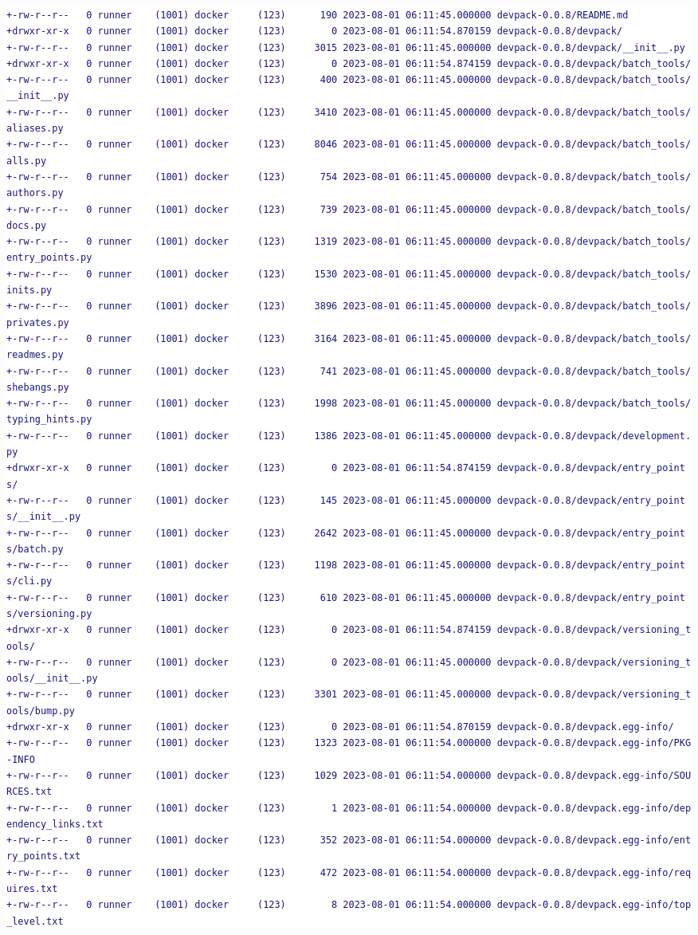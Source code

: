 ```diff
+-rw-r--r--   0 runner    (1001) docker     (123)      190 2023-08-01 06:11:45.000000 devpack-0.0.8/README.md
+drwxr-xr-x   0 runner    (1001) docker     (123)        0 2023-08-01 06:11:54.870159 devpack-0.0.8/devpack/
+-rw-r--r--   0 runner    (1001) docker     (123)     3015 2023-08-01 06:11:45.000000 devpack-0.0.8/devpack/__init__.py
+drwxr-xr-x   0 runner    (1001) docker     (123)        0 2023-08-01 06:11:54.874159 devpack-0.0.8/devpack/batch_tools/
+-rw-r--r--   0 runner    (1001) docker     (123)      400 2023-08-01 06:11:45.000000 devpack-0.0.8/devpack/batch_tools/__init__.py
+-rw-r--r--   0 runner    (1001) docker     (123)     3410 2023-08-01 06:11:45.000000 devpack-0.0.8/devpack/batch_tools/aliases.py
+-rw-r--r--   0 runner    (1001) docker     (123)     8046 2023-08-01 06:11:45.000000 devpack-0.0.8/devpack/batch_tools/alls.py
+-rw-r--r--   0 runner    (1001) docker     (123)      754 2023-08-01 06:11:45.000000 devpack-0.0.8/devpack/batch_tools/authors.py
+-rw-r--r--   0 runner    (1001) docker     (123)      739 2023-08-01 06:11:45.000000 devpack-0.0.8/devpack/batch_tools/docs.py
+-rw-r--r--   0 runner    (1001) docker     (123)     1319 2023-08-01 06:11:45.000000 devpack-0.0.8/devpack/batch_tools/entry_points.py
+-rw-r--r--   0 runner    (1001) docker     (123)     1530 2023-08-01 06:11:45.000000 devpack-0.0.8/devpack/batch_tools/inits.py
+-rw-r--r--   0 runner    (1001) docker     (123)     3896 2023-08-01 06:11:45.000000 devpack-0.0.8/devpack/batch_tools/privates.py
+-rw-r--r--   0 runner    (1001) docker     (123)     3164 2023-08-01 06:11:45.000000 devpack-0.0.8/devpack/batch_tools/readmes.py
+-rw-r--r--   0 runner    (1001) docker     (123)      741 2023-08-01 06:11:45.000000 devpack-0.0.8/devpack/batch_tools/shebangs.py
+-rw-r--r--   0 runner    (1001) docker     (123)     1998 2023-08-01 06:11:45.000000 devpack-0.0.8/devpack/batch_tools/typing_hints.py
+-rw-r--r--   0 runner    (1001) docker     (123)     1386 2023-08-01 06:11:45.000000 devpack-0.0.8/devpack/development.py
+drwxr-xr-x   0 runner    (1001) docker     (123)        0 2023-08-01 06:11:54.874159 devpack-0.0.8/devpack/entry_points/
+-rw-r--r--   0 runner    (1001) docker     (123)      145 2023-08-01 06:11:45.000000 devpack-0.0.8/devpack/entry_points/__init__.py
+-rw-r--r--   0 runner    (1001) docker     (123)     2642 2023-08-01 06:11:45.000000 devpack-0.0.8/devpack/entry_points/batch.py
+-rw-r--r--   0 runner    (1001) docker     (123)     1198 2023-08-01 06:11:45.000000 devpack-0.0.8/devpack/entry_points/cli.py
+-rw-r--r--   0 runner    (1001) docker     (123)      610 2023-08-01 06:11:45.000000 devpack-0.0.8/devpack/entry_points/versioning.py
+drwxr-xr-x   0 runner    (1001) docker     (123)        0 2023-08-01 06:11:54.874159 devpack-0.0.8/devpack/versioning_tools/
+-rw-r--r--   0 runner    (1001) docker     (123)        0 2023-08-01 06:11:45.000000 devpack-0.0.8/devpack/versioning_tools/__init__.py
+-rw-r--r--   0 runner    (1001) docker     (123)     3301 2023-08-01 06:11:45.000000 devpack-0.0.8/devpack/versioning_tools/bump.py
+drwxr-xr-x   0 runner    (1001) docker     (123)        0 2023-08-01 06:11:54.870159 devpack-0.0.8/devpack.egg-info/
+-rw-r--r--   0 runner    (1001) docker     (123)     1323 2023-08-01 06:11:54.000000 devpack-0.0.8/devpack.egg-info/PKG-INFO
+-rw-r--r--   0 runner    (1001) docker     (123)     1029 2023-08-01 06:11:54.000000 devpack-0.0.8/devpack.egg-info/SOURCES.txt
+-rw-r--r--   0 runner    (1001) docker     (123)        1 2023-08-01 06:11:54.000000 devpack-0.0.8/devpack.egg-info/dependency_links.txt
+-rw-r--r--   0 runner    (1001) docker     (123)      352 2023-08-01 06:11:54.000000 devpack-0.0.8/devpack.egg-info/entry_points.txt
+-rw-r--r--   0 runner    (1001) docker     (123)      472 2023-08-01 06:11:54.000000 devpack-0.0.8/devpack.egg-info/requires.txt
+-rw-r--r--   0 runner    (1001) docker     (123)        8 2023-08-01 06:11:54.000000 devpack-0.0.8/devpack.egg-info/top_level.txt
```